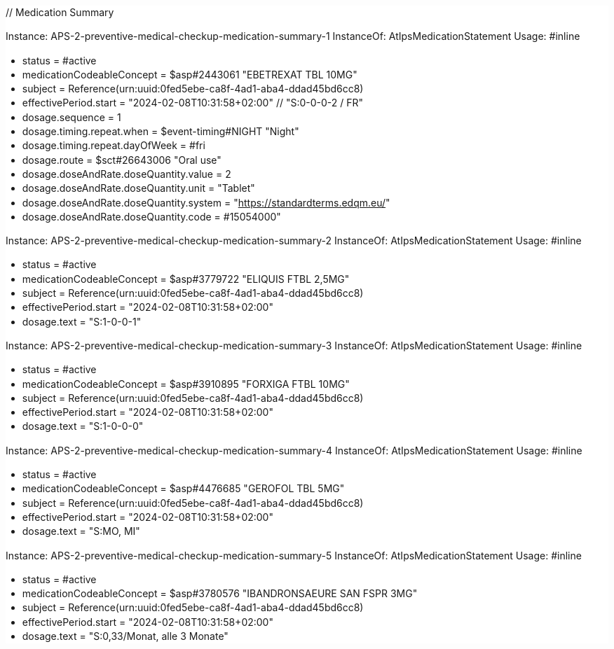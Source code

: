 // Medication Summary

Instance: APS-2-preventive-medical-checkup-medication-summary-1
InstanceOf: AtIpsMedicationStatement
Usage: #inline
* status = #active
* medicationCodeableConcept = $asp#2443061 "EBETREXAT TBL 10MG"
* subject = Reference(urn:uuid:0fed5ebe-ca8f-4ad1-aba4-ddad45bd6cc8)
* effectivePeriod.start = "2024-02-08T10:31:58+02:00"
// "S:0-0-0-2 / FR"
* dosage.sequence = 1
* dosage.timing.repeat.when = $event-timing#NIGHT "Night"
* dosage.timing.repeat.dayOfWeek = #fri
* dosage.route = $sct#26643006 "Oral use"
* dosage.doseAndRate.doseQuantity.value = 2
* dosage.doseAndRate.doseQuantity.unit = "Tablet"
* dosage.doseAndRate.doseQuantity.system = "https://standardterms.edqm.eu/"
* dosage.doseAndRate.doseQuantity.code = #15054000"

Instance: APS-2-preventive-medical-checkup-medication-summary-2
InstanceOf: AtIpsMedicationStatement
Usage: #inline
* status = #active
* medicationCodeableConcept = $asp#3779722 "ELIQUIS FTBL 2,5MG"
* subject = Reference(urn:uuid:0fed5ebe-ca8f-4ad1-aba4-ddad45bd6cc8)
* effectivePeriod.start = "2024-02-08T10:31:58+02:00"
* dosage.text = "S:1-0-0-1"

Instance: APS-2-preventive-medical-checkup-medication-summary-3
InstanceOf: AtIpsMedicationStatement
Usage: #inline
* status = #active
* medicationCodeableConcept = $asp#3910895 "FORXIGA FTBL 10MG"
* subject = Reference(urn:uuid:0fed5ebe-ca8f-4ad1-aba4-ddad45bd6cc8)
* effectivePeriod.start = "2024-02-08T10:31:58+02:00"
* dosage.text = "S:1-0-0-0"

Instance: APS-2-preventive-medical-checkup-medication-summary-4
InstanceOf: AtIpsMedicationStatement
Usage: #inline
* status = #active
* medicationCodeableConcept = $asp#4476685 "GEROFOL TBL 5MG"
* subject = Reference(urn:uuid:0fed5ebe-ca8f-4ad1-aba4-ddad45bd6cc8)
* effectivePeriod.start = "2024-02-08T10:31:58+02:00"
* dosage.text = "S:MO, MI"

Instance: APS-2-preventive-medical-checkup-medication-summary-5
InstanceOf: AtIpsMedicationStatement
Usage: #inline
* status = #active
* medicationCodeableConcept = $asp#3780576 "IBANDRONSAEURE SAN FSPR 3MG"
* subject = Reference(urn:uuid:0fed5ebe-ca8f-4ad1-aba4-ddad45bd6cc8)
* effectivePeriod.start = "2024-02-08T10:31:58+02:00"
* dosage.text = "S:0,33/Monat, alle 3 Monate"

